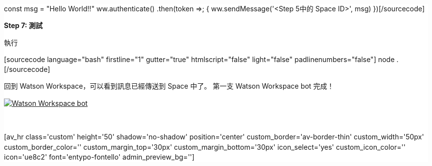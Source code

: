 const msg = &quot;Hello World!!&quot;
ww.authenticate()
.then(token =&gt;; {
ww.sendMessage('&lt;Step 5中的 Space ID&gt;', msg)
})[/sourcecode]

<strong>Step 7: 測試</strong>

執行

[sourcecode language="bash" firstline="1" gutter="true" htmlscript="false" light="false" padlinenumbers="false"] 
node .
[/sourcecode]

回到 Watson Workspace，可以看到訊息已經傳送到 Space 中了。 第一支 Watson Workspace bot 完成！

<a title="ww_bot_result" href="https://www.flickr.com/photos/coryma/39724201980/in/photostream/"><img class="alignnone" src="https://farm1.staticflickr.com/877/39724201980_7245b4c821_c.jpg" alt="Watson Workspace bot" width="800" height="424" /></a>

&nbsp;

[av_hr class='custom' height='50' shadow='no-shadow' position='center' custom_border='av-border-thin' custom_width='50px' custom_border_color='' custom_margin_top='30px' custom_margin_bottom='30px' icon_select='yes' custom_icon_color='' icon='ue8c2' font='entypo-fontello' admin_preview_bg='']